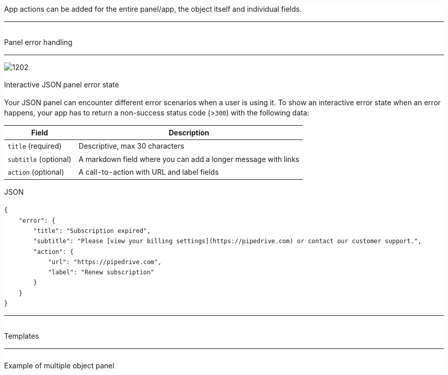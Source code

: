 App actions can be added for the entire panel/app, the object itself and individual fields. 

  


* * *

## 

Panel error handling

[](#panel-error-handling)

* * *

![1202](https://files.readme.io/6e5bc70-16d4c35-App_extensions_-_panel_error_handling_-_Pipedrive.png)

Interactive JSON panel error state

Your JSON panel can encounter different error scenarios when a user is using it. To show an interactive error state when an error happens, your app has to return a non-success status code (>`300`) with the following data:

Field| Description  
---|---  
`title` (required)| Descriptive, max 30 characters  
`subtitle` (optional)| A markdown field where you can add a longer message with links  
`action` (optional)| A call-to-action with URL and label fields  
  
JSON
    
    
    {
        "error": {
            "title": "Subscription expired",
            "subtitle": "Please [view your billing settings](https://pipedrive.com) or contact our customer support.",
            "action": {
                "url": "https://pipedrive.com",
                "label": "Renew subscription"
            }
        }
    }
    

  


* * *

## 

Templates

[](#templates)

* * *

### 

Example of multiple object panel

[](#example-of-multiple-object-panel)
